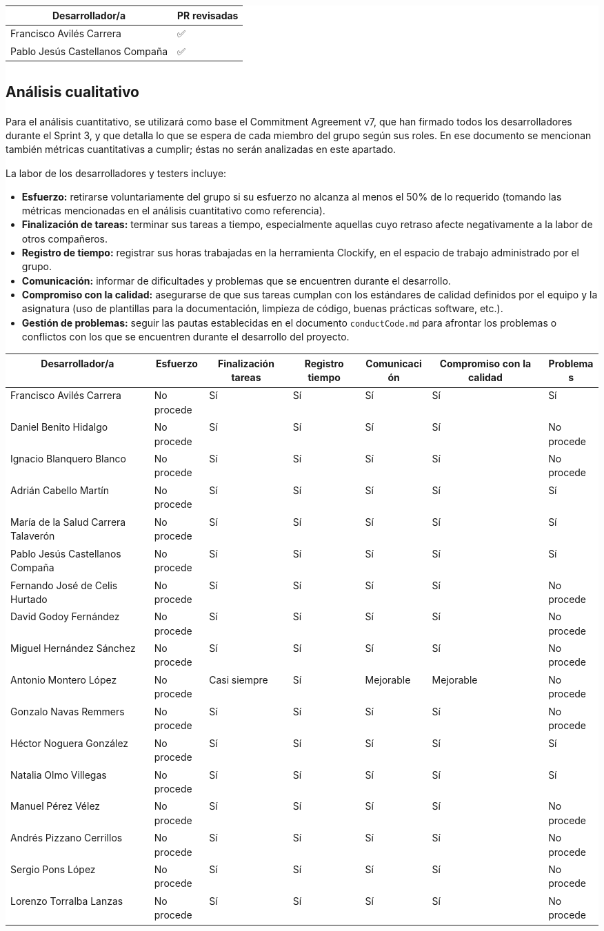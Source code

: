 | Desarrollador/a                     | PR revisadas |
|-------------------------------------|--------------|
| Francisco Avilés Carrera            |     ✅       |
| Pablo Jesús Castellanos Compaña     | ✅           |

<div id='id2'></div>

## Análisis cualitativo

Para el análisis cuantitativo, se utilizará como base el Commitment Agreement v7, que han firmado todos los desarrolladores durante el Sprint 3, y que detalla lo que se espera de cada miembro del grupo según sus roles. En ese documento se mencionan también métricas cuantitativas a cumplir; éstas no serán analizadas en este apartado.

La labor de los desarrolladores y testers incluye:

- **Esfuerzo:** retirarse voluntariamente del grupo si su esfuerzo no alcanza al menos el 50% de lo requerido (tomando las métricas mencionadas en el análisis cuantitativo como referencia).
- **Finalización de tareas:** terminar sus tareas a tiempo, especialmente aquellas cuyo retraso afecte negativamente a la labor de otros compañeros.
- **Registro de tiempo:** registrar sus horas trabajadas en la herramienta Clockify, en el espacio de trabajo administrado por el grupo.
- **Comunicación:** informar de dificultades y problemas que se encuentren durante el desarrollo.
- **Compromiso con la calidad:** asegurarse de que sus tareas cumplan con los estándares de calidad definidos por el equipo y la asignatura (uso de plantillas para la documentación, limpieza de código, buenas prácticas software, etc.).
- **Gestión de problemas:** seguir las pautas establecidas en el documento `conductCode.md` para afrontar los problemas o conflictos con los que se encuentren durante el desarrollo del proyecto.

| Desarrollador/a                     | Esfuerzo   | Finalización tareas | Registro tiempo | Comunicación | Compromiso con la calidad | Problemas  |
|-------------------------------------|------------|---------------------|-----------------|--------------|---------------------------|------------|
| Francisco Avilés Carrera            | No procede | Sí                  | Sí              | Sí           | Sí                        | Sí         |
| Daniel Benito Hidalgo               | No procede | Sí                  | Sí              | Sí           | Sí                        | No procede |
| Ignacio Blanquero Blanco            | No procede | Sí                  | Sí              | Sí           | Sí                        | No procede |
| Adrián Cabello Martín               | No procede | Sí                  | Sí              | Sí           | Sí                        | Sí         |
| María de la Salud Carrera Talaverón | No procede | Sí                  | Sí              | Sí           | Sí                        | Sí         |
| Pablo Jesús Castellanos Compaña     | No procede | Sí                  | Sí              | Sí           | Sí                        | Sí         |
| Fernando José de Celis Hurtado      | No procede | Sí                  | Sí              | Sí           | Sí                        | No procede |
| David Godoy Fernández               | No procede | Sí                  | Sí              | Sí           | Sí                        | No procede |
| Miguel Hernández Sánchez            | No procede | Sí                  | Sí              | Sí           | Sí                        | No procede |
| Antonio Montero López               | No procede | Casi siempre        | Sí              | Mejorable    | Mejorable                 | No procede |
| Gonzalo Navas Remmers               | No procede | Sí                  | Sí              | Sí           | Sí                        | No procede |
| Héctor Noguera González             | No procede | Sí                  | Sí              | Sí           | Sí                        | Sí         |
| Natalia Olmo Villegas               | No procede | Sí                  | Sí              | Sí           | Sí                        | Sí         |
| Manuel Pérez Vélez                  | No procede | Sí                  | Sí              | Sí           | Sí                        | No procede |
| Andrés Pizzano Cerrillos            | No procede | Sí                  | Sí              | Sí           | Sí                        | No procede |
| Sergio Pons López                   | No procede | Sí                  | Sí              | Sí           | Sí                        | No procede |
| Lorenzo Torralba Lanzas             | No procede | Sí                  | Sí              | Sí           | Sí                        | No procede |
